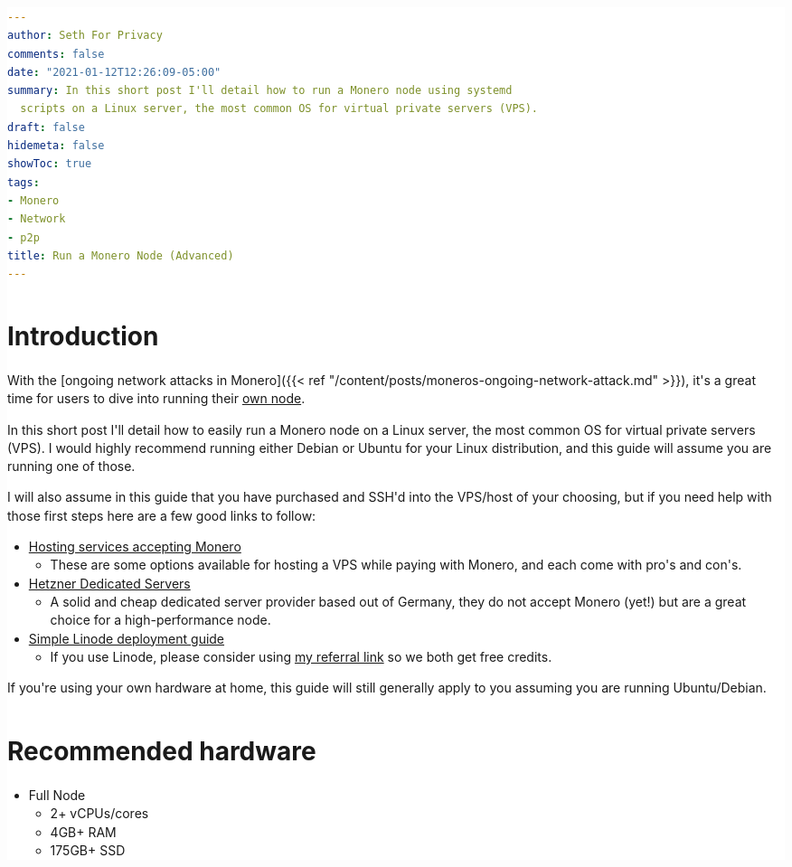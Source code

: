 ```yaml
---
author: Seth For Privacy
comments: false
date: "2021-01-12T12:26:09-05:00"
summary: In this short post I'll detail how to run a Monero node using systemd
  scripts on a Linux server, the most common OS for virtual private servers (VPS).
draft: false
hidemeta: false
showToc: true
tags:
- Monero
- Network
- p2p
title: Run a Monero Node (Advanced)
---
```


# Introduction

With the [ongoing network attacks in Monero]({{< ref "/content/posts/moneros-ongoing-network-attack.md" >}}), it's a great time for users to dive into running their [own node](https://www.monerooutreach.org/monero_best_practices/your_own_node.html).

In this short post I'll detail how to easily run a Monero node on a Linux server, the most common OS for virtual private servers (VPS). I would highly recommend running either Debian or Ubuntu for your Linux distribution, and this guide will assume you are running one of those.

I will also assume in this guide that you have purchased and SSH'd into the VPS/host of your choosing, but if you need help with those first steps here are a few good links to follow:

- [Hosting services accepting Monero](https://www.getmonero.org/community/merchants/#hosting)
  - These are some options available for hosting a VPS while paying with Monero, and each come with pro's and con's.
- [Hetzner Dedicated Servers](https://www.hetzner.com/dedicated-rootserver)
  - A solid and cheap dedicated server provider based out of Germany, they do not accept Monero (yet!) but are a great choice for a high-performance node.
- [Simple Linode deployment guide](https://www.pragmaticlinux.com/2020/07/setup-a-minimal-debian-10-buster-server-as-a-linode-vps/)
  - If you use Linode, please consider using [my referral link](https://www.linode.com/?r=c956dbb75d14063251557a0e5003efb5ceacc74d) so we both get free credits.

If you're using your own hardware at home, this guide will still generally apply to you assuming you are running Ubuntu/Debian.

# Recommended hardware

- Full Node
  - 2+ vCPUs/cores
  - 4GB+ RAM
  - 175GB+ SSD
  